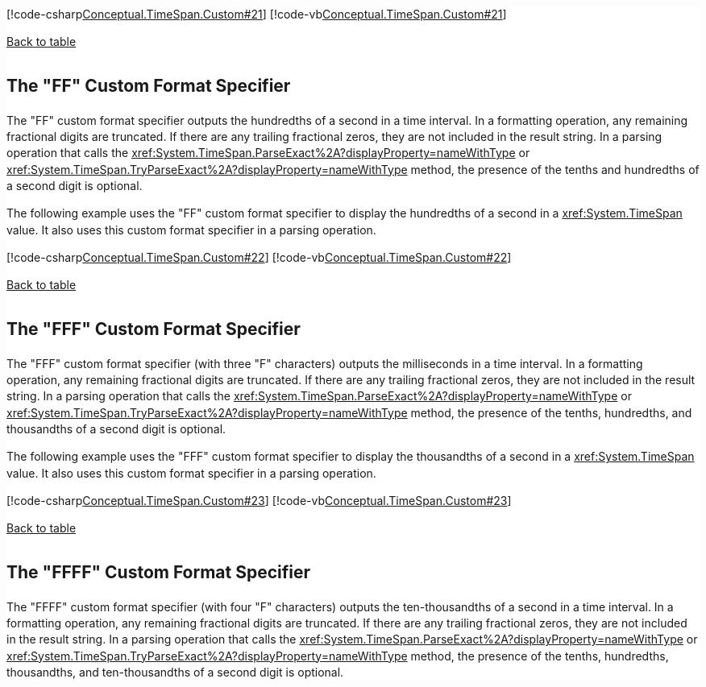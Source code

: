  [!code-csharp[Conceptual.TimeSpan.Custom#21](../../../samples/snippets/csharp/VS_Snippets_CLR/conceptual.timespan.custom/cs/f_specifiers1.cs#21)]
 [!code-vb[Conceptual.TimeSpan.Custom#21](../../../samples/snippets/visualbasic/VS_Snippets_CLR/conceptual.timespan.custom/vb/f_specifiers1.vb#21)]  
  
 [Back to table](#table)  
  
<a name="FF_Specifier"></a>   
## The "FF" Custom Format Specifier  
 The "FF" custom format specifier outputs the hundredths of a second in a time interval. In a formatting operation, any remaining fractional digits are truncated. If there are any trailing fractional zeros, they are not included in the result string. In a parsing operation that calls the <xref:System.TimeSpan.ParseExact%2A?displayProperty=nameWithType> or <xref:System.TimeSpan.TryParseExact%2A?displayProperty=nameWithType> method, the presence of the tenths and hundredths of a second digit is optional.  
  
 The following example uses the "FF" custom format specifier to display the hundredths of a second in a <xref:System.TimeSpan> value. It also uses this custom format specifier in a parsing operation.  
  
 [!code-csharp[Conceptual.TimeSpan.Custom#22](../../../samples/snippets/csharp/VS_Snippets_CLR/conceptual.timespan.custom/cs/f_specifiers1.cs#22)]
 [!code-vb[Conceptual.TimeSpan.Custom#22](../../../samples/snippets/visualbasic/VS_Snippets_CLR/conceptual.timespan.custom/vb/f_specifiers1.vb#22)]  
  
 [Back to table](#table)  
  
<a name="F3_Specifier"></a>   
## The "FFF" Custom Format Specifier  
 The "FFF" custom format specifier (with three "F" characters) outputs the milliseconds in a time interval. In a formatting operation, any remaining fractional digits are truncated. If there are any trailing fractional zeros, they are not included in the result string. In a parsing operation that calls the <xref:System.TimeSpan.ParseExact%2A?displayProperty=nameWithType> or <xref:System.TimeSpan.TryParseExact%2A?displayProperty=nameWithType> method, the presence of the tenths, hundredths, and thousandths of a second digit is optional.  
  
 The following example uses the "FFF" custom format specifier to display the thousandths of a second in a <xref:System.TimeSpan> value. It also uses this custom format specifier in a parsing operation.  
  
 [!code-csharp[Conceptual.TimeSpan.Custom#23](../../../samples/snippets/csharp/VS_Snippets_CLR/conceptual.timespan.custom/cs/f_specifiers1.cs#23)]
 [!code-vb[Conceptual.TimeSpan.Custom#23](../../../samples/snippets/visualbasic/VS_Snippets_CLR/conceptual.timespan.custom/vb/f_specifiers1.vb#23)]  
  
 [Back to table](#table)  
  
<a name="F4_Specifier"></a>   
## The "FFFF" Custom Format Specifier  
 The "FFFF" custom format specifier (with four "F" characters) outputs the ten-thousandths of a second in a time interval. In a formatting operation, any remaining fractional digits are truncated. If there are any trailing fractional zeros, they are not included in the result string. In a parsing operation that calls the <xref:System.TimeSpan.ParseExact%2A?displayProperty=nameWithType> or <xref:System.TimeSpan.TryParseExact%2A?displayProperty=nameWithType> method, the presence of the tenths, hundredths, thousandths, and ten-thousandths of a second digit is optional.  
  